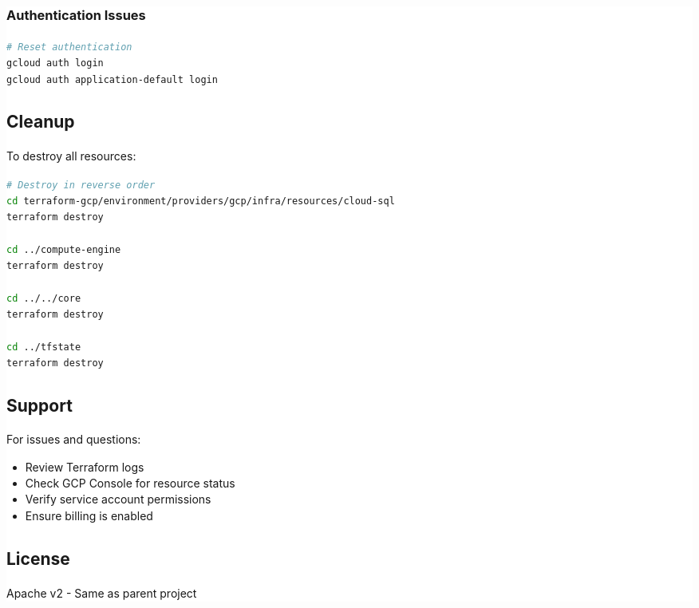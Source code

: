 ### **Authentication Issues**

```bash
# Reset authentication
gcloud auth login
gcloud auth application-default login
```

## Cleanup

To destroy all resources:

```bash
# Destroy in reverse order
cd terraform-gcp/environment/providers/gcp/infra/resources/cloud-sql
terraform destroy

cd ../compute-engine
terraform destroy

cd ../../core
terraform destroy

cd ../tfstate
terraform destroy
```

## Support

For issues and questions:

- Review Terraform logs
- Check GCP Console for resource status
- Verify service account permissions
- Ensure billing is enabled

## License

Apache v2 - Same as parent project
